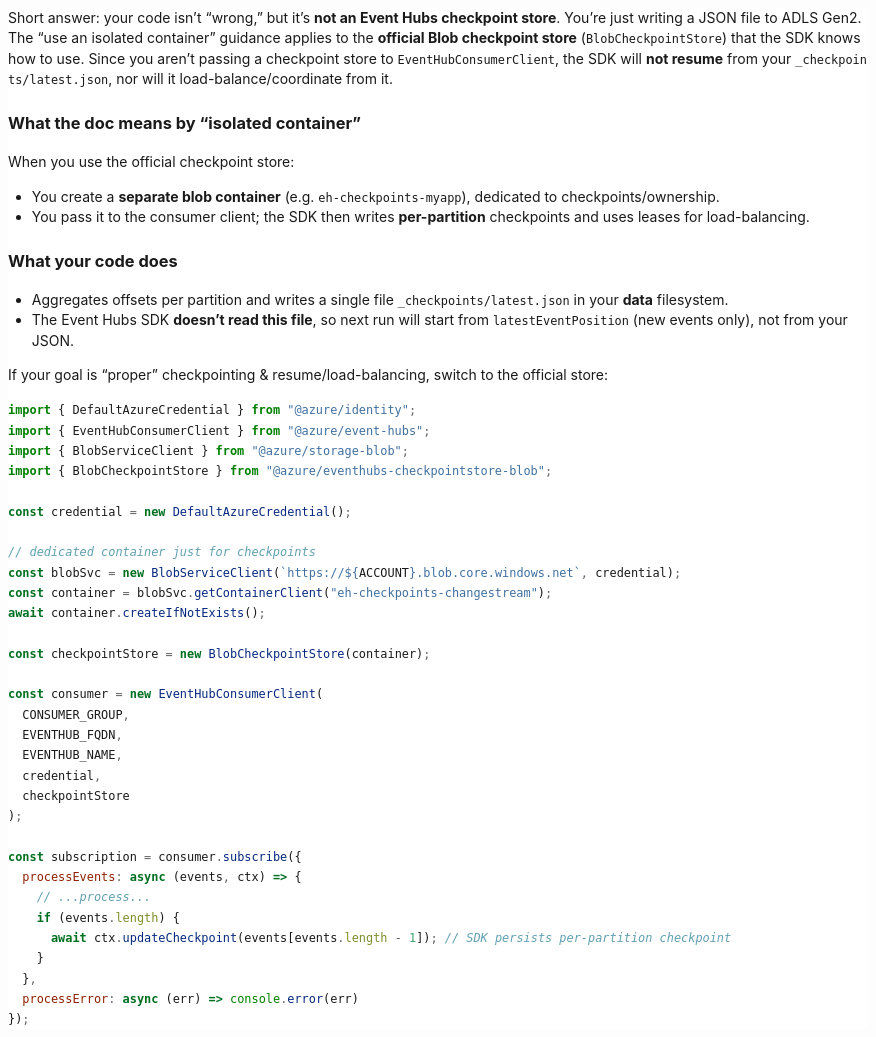 Short answer: your code isn’t “wrong,” but it’s **not an Event Hubs checkpoint store**. You’re just writing a JSON file to ADLS Gen2. The “use an isolated container” guidance applies to the **official Blob checkpoint store** (`BlobCheckpointStore`) that the SDK knows how to use. Since you aren’t passing a checkpoint store to `EventHubConsumerClient`, the SDK will **not resume** from your `_checkpoints/latest.json`, nor will it load-balance/coordinate from it.

### What the doc means by “isolated container”

When you use the official checkpoint store:

* You create a **separate blob container** (e.g. `eh-checkpoints-myapp`), dedicated to checkpoints/ownership.
* You pass it to the consumer client; the SDK then writes **per-partition** checkpoints and uses leases for load-balancing.

### What your code does

* Aggregates offsets per partition and writes a single file `_checkpoints/latest.json` in your **data** filesystem.
* The Event Hubs SDK **doesn’t read this file**, so next run will start from `latestEventPosition` (new events only), not from your JSON.

If your goal is “proper” checkpointing & resume/load-balancing, switch to the official store:

```js
import { DefaultAzureCredential } from "@azure/identity";
import { EventHubConsumerClient } from "@azure/event-hubs";
import { BlobServiceClient } from "@azure/storage-blob";
import { BlobCheckpointStore } from "@azure/eventhubs-checkpointstore-blob";

const credential = new DefaultAzureCredential();

// dedicated container just for checkpoints
const blobSvc = new BlobServiceClient(`https://${ACCOUNT}.blob.core.windows.net`, credential);
const container = blobSvc.getContainerClient("eh-checkpoints-changestream");
await container.createIfNotExists();

const checkpointStore = new BlobCheckpointStore(container);

const consumer = new EventHubConsumerClient(
  CONSUMER_GROUP,
  EVENTHUB_FQDN,
  EVENTHUB_NAME,
  credential,
  checkpointStore
);

const subscription = consumer.subscribe({
  processEvents: async (events, ctx) => {
    // ...process...
    if (events.length) {
      await ctx.updateCheckpoint(events[events.length - 1]); // SDK persists per-partition checkpoint
    }
  },
  processError: async (err) => console.error(err)
});
```


[1]: https://learn.microsoft.com/en-us/javascript/api/%40azure/event-hubs/eventhubconsumerclient?view=azure-node-latest&utm_source=chatgpt.com "EventHubConsumerClient class | Microsoft Learn"
[2]: https://learn.microsoft.com/en-us/javascript/api/overview/azure/event-hubs-readme?view=azure-node-latest&utm_source=chatgpt.com "Azure Event Hubs client library for JavaScript"
[3]: https://learn.microsoft.com/en-us/samples/azure/azure-sdk-for-js/event-hubs-javascript/?utm_source=chatgpt.com "Azure Event Hubs client library samples for JavaScript"
[4]: https://learn.microsoft.com/en-us/javascript/api/overview/azure/eventhubs-checkpointstore-blob-readme?view=azure-node-latest&utm_source=chatgpt.com "Azure Event Hubs Checkpoint Store client library for ..."
[5]: https://learn.microsoft.com/en-us/azure/event-hubs/event-hubs-node-get-started-send?utm_source=chatgpt.com "Send or receive events using JavaScript - Azure Event Hubs"
[1]: https://learn.microsoft.com/en-us/javascript/api/overview/azure/event-hubs-readme?view=azure-node-latest&utm_source=chatgpt.com "Azure Event Hubs client library for JavaScript"
[2]: https://learn.microsoft.com/en-us/azure/event-hubs/event-hubs-features?utm_source=chatgpt.com "Overview of features - Azure Event Hubs"
[3]: https://learn.microsoft.com/en-us/azure/event-hubs/event-hubs-about?utm_source=chatgpt.com "Azure Event Hubs: Data streaming platform with Kafka ..."
[4]: https://learn.microsoft.com/en-us/javascript/api/%40azure/event-hubs/subscribeoptions?view=azure-node-latest&utm_source=chatgpt.com "SubscribeOptions interface"